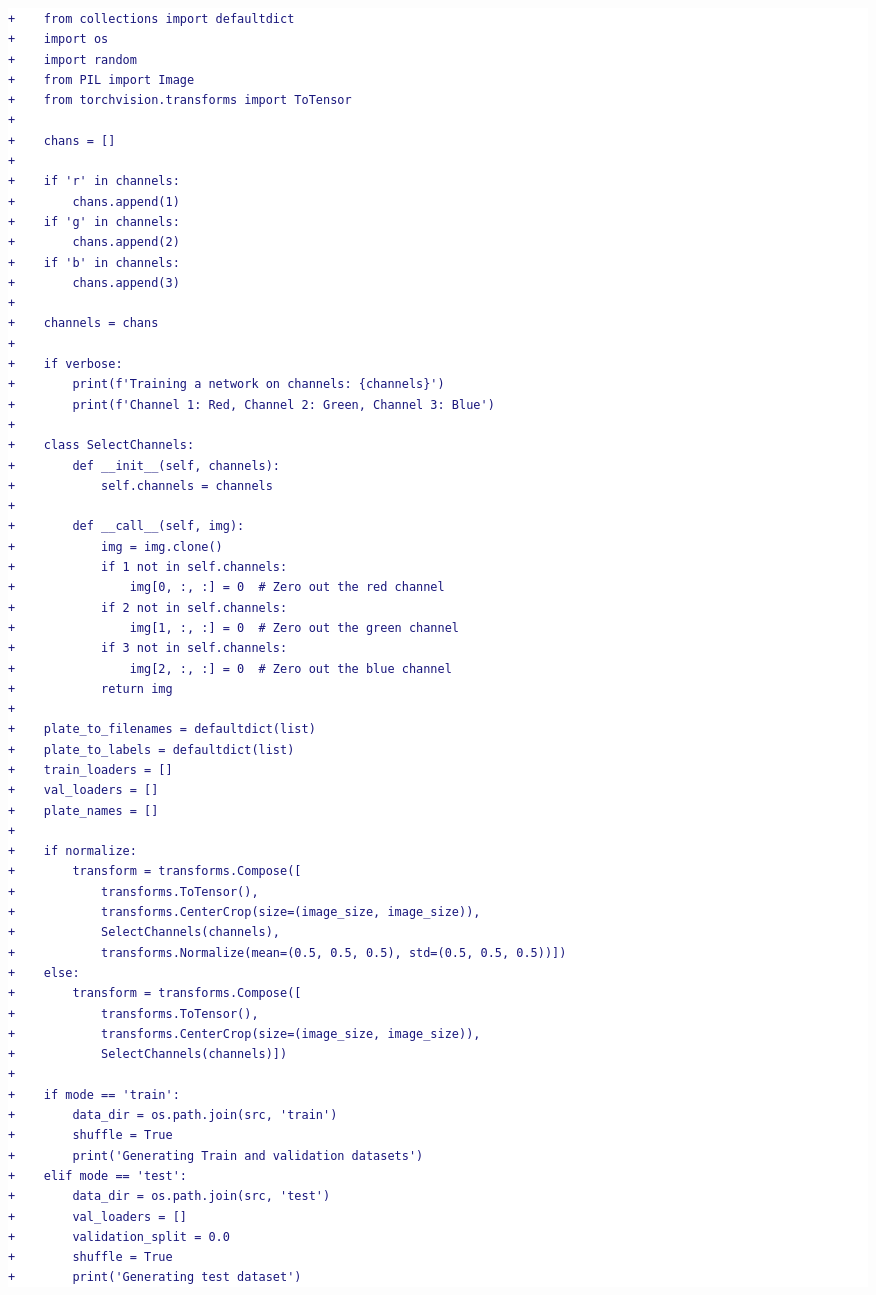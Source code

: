```diff
+    from collections import defaultdict
+    import os
+    import random
+    from PIL import Image
+    from torchvision.transforms import ToTensor
+
+    chans = []
+
+    if 'r' in channels:
+        chans.append(1)
+    if 'g' in channels:
+        chans.append(2)
+    if 'b' in channels:
+        chans.append(3)
+
+    channels = chans
+
+    if verbose:
+        print(f'Training a network on channels: {channels}')
+        print(f'Channel 1: Red, Channel 2: Green, Channel 3: Blue')
+
+    class SelectChannels:
+        def __init__(self, channels):
+            self.channels = channels
+        
+        def __call__(self, img):
+            img = img.clone()
+            if 1 not in self.channels:
+                img[0, :, :] = 0  # Zero out the red channel
+            if 2 not in self.channels:
+                img[1, :, :] = 0  # Zero out the green channel
+            if 3 not in self.channels:
+                img[2, :, :] = 0  # Zero out the blue channel
+            return img
+
+    plate_to_filenames = defaultdict(list)
+    plate_to_labels = defaultdict(list)
+    train_loaders = []
+    val_loaders = []
+    plate_names = []
+
+    if normalize:
+        transform = transforms.Compose([
+            transforms.ToTensor(),
+            transforms.CenterCrop(size=(image_size, image_size)),
+            SelectChannels(channels),
+            transforms.Normalize(mean=(0.5, 0.5, 0.5), std=(0.5, 0.5, 0.5))])
+    else:
+        transform = transforms.Compose([
+            transforms.ToTensor(),
+            transforms.CenterCrop(size=(image_size, image_size)),
+            SelectChannels(channels)])
+
+    if mode == 'train':
+        data_dir = os.path.join(src, 'train')
+        shuffle = True
+        print('Generating Train and validation datasets')
+    elif mode == 'test':
+        data_dir = os.path.join(src, 'test')
+        val_loaders = []
+        validation_split = 0.0
+        shuffle = True
+        print('Generating test dataset')
```